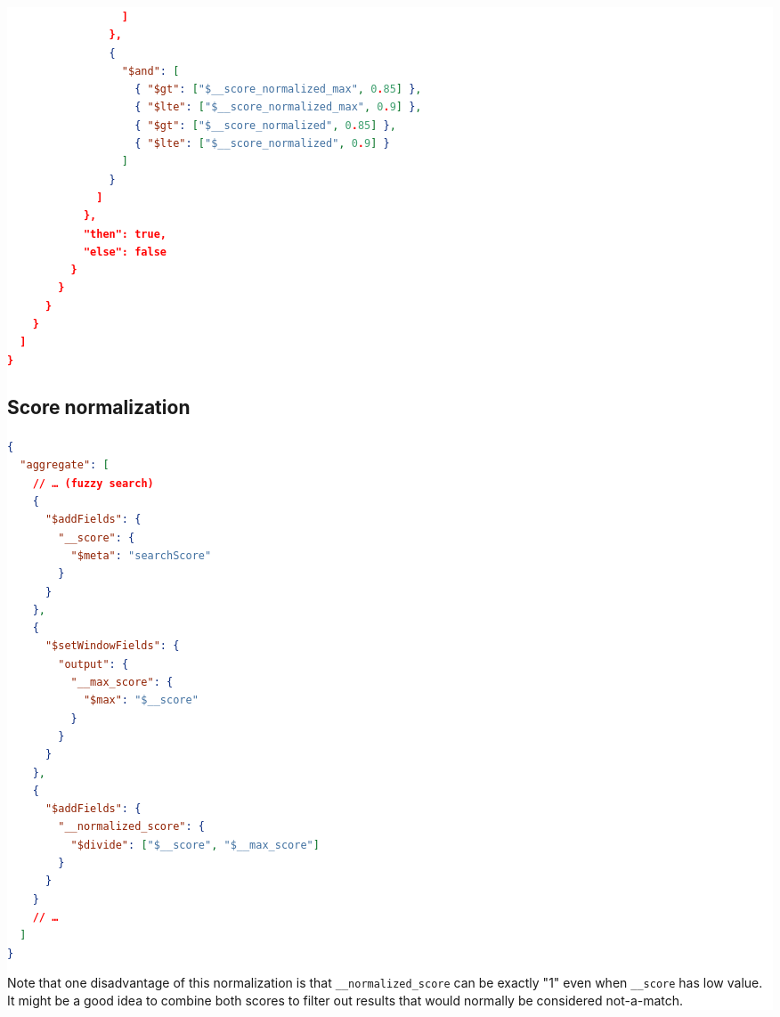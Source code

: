 ```json
                  ]
                },
                {
                  "$and": [
                    { "$gt": ["$__score_normalized_max", 0.85] },
                    { "$lte": ["$__score_normalized_max", 0.9] },
                    { "$gt": ["$__score_normalized", 0.85] },
                    { "$lte": ["$__score_normalized", 0.9] }
                  ]
                }
              ]
            },
            "then": true,
            "else": false
          }
        }
      }
    }
  ]
}
```

## Score normalization

```json
{
  "aggregate": [
    // … (fuzzy search)
    {
      "$addFields": {
        "__score": {
          "$meta": "searchScore"
        }
      }
    },
    {
      "$setWindowFields": {
        "output": {
          "__max_score": {
            "$max": "$__score"
          }
        }
      }
    },
    {
      "$addFields": {
        "__normalized_score": {
          "$divide": ["$__score", "$__max_score"]
        }
      }
    }
    // …
  ]
}
```

Note that one disadvantage of this normalization is that `__normalized_score` can be exactly "1" even when `__score` has low value. It might be a good idea to combine both scores to filter out results that would normally be considered not-a-match.
